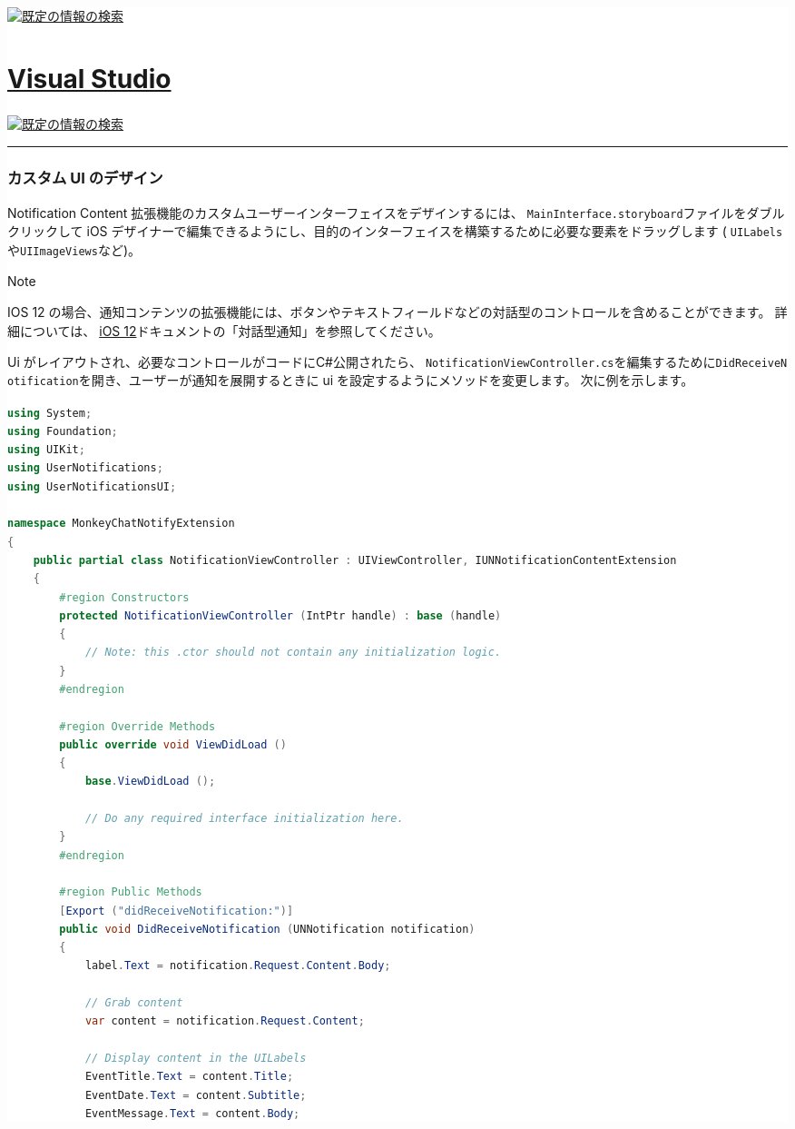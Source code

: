 [![](advanced-user-notifications-images/customui04.png "既定の情報の検索")](advanced-user-notifications-images/customui04.png#lightbox)

# <a name="visual-studiotabwindows"></a>[Visual Studio](#tab/windows)

[![](advanced-user-notifications-images/customui04w.png "既定の情報の検索")](advanced-user-notifications-images/customui04w.png#lightbox)

-----

### <a name="designing-the-custom-ui"></a>カスタム UI のデザイン

Notification Content 拡張機能のカスタムユーザーインターフェイスをデザインするには、 `MainInterface.storyboard`ファイルをダブルクリックして iOS デザイナーで編集できるようにし、目的のインターフェイスを構築するために必要な要素をドラッグします ( `UILabels`や`UIImageViews`など)。

> [!NOTE]
> IOS 12 の場合、通知コンテンツの拡張機能には、ボタンやテキストフィールドなどの対話型のコントロールを含めることができます。 詳細については、 [iOS 12](~/ios/platform/introduction-to-ios12/notifications/interactive.md)ドキュメントの「対話型通知」を参照してください。

Ui がレイアウトされ、必要なコントロールがコードにC#公開されたら、 `NotificationViewController.cs`を編集するために`DidReceiveNotification`を開き、ユーザーが通知を展開するときに ui を設定するようにメソッドを変更します。 次に例を示します。

```csharp
using System;
using Foundation;
using UIKit;
using UserNotifications;
using UserNotificationsUI;

namespace MonkeyChatNotifyExtension
{
    public partial class NotificationViewController : UIViewController, IUNNotificationContentExtension
    {
        #region Constructors
        protected NotificationViewController (IntPtr handle) : base (handle)
        {
            // Note: this .ctor should not contain any initialization logic.
        }
        #endregion

        #region Override Methods
        public override void ViewDidLoad ()
        {
            base.ViewDidLoad ();

            // Do any required interface initialization here.
        }
        #endregion

        #region Public Methods
        [Export ("didReceiveNotification:")]
        public void DidReceiveNotification (UNNotification notification)
        {
            label.Text = notification.Request.Content.Body;

            // Grab content
            var content = notification.Request.Content;

            // Display content in the UILabels
            EventTitle.Text = content.Title;
            EventDate.Text = content.Subtitle;
            EventMessage.Text = content.Body;

```